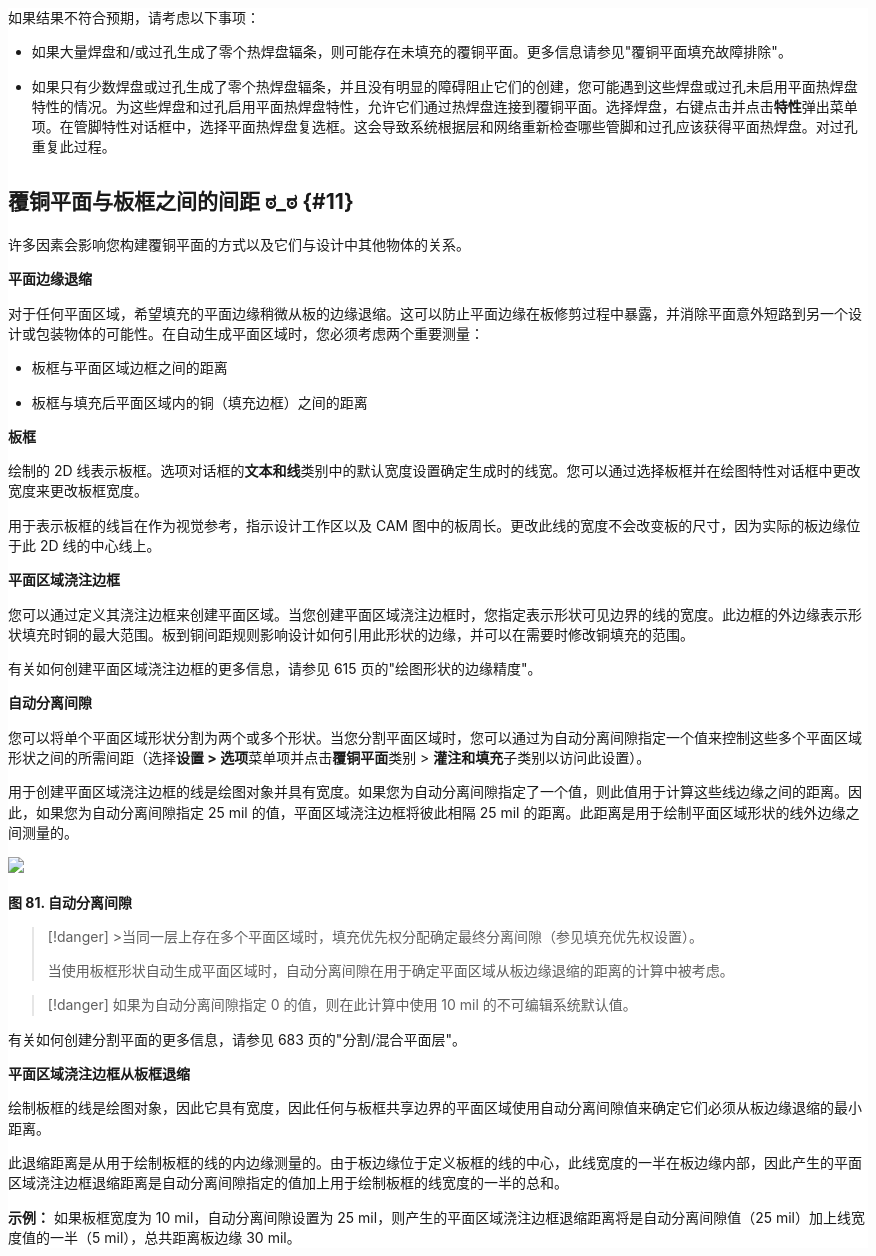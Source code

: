 如果结果不符合预期，请考虑以下事项：

- 如果大量焊盘和/或过孔生成了零个热焊盘辐条，则可能存在未填充的覆铜平面。更多信息请参见"覆铜平面填充故障排除"。

- 如果只有少数焊盘或过孔生成了零个热焊盘辐条，并且没有明显的障碍阻止它们的创建，您可能遇到这些焊盘或过孔未启用平面热焊盘特性的情况。为这些焊盘和过孔启用平面热焊盘特性，允许它们通过热焊盘连接到覆铜平面。选择焊盘，右键点击并点击**特性**弹出菜单项。在管脚特性对话框中，选择平面热焊盘复选框。这会导致系统根据层和网络重新检查哪些管脚和过孔应该获得平面热焊盘。对过孔重复此过程。

## 覆铜平面与板框之间的间距 ಠ_ಠ \{#11}

许多因素会影响您构建覆铜平面的方式以及它们与设计中其他物体的关系。

**平面边缘退缩**

对于任何平面区域，希望填充的平面边缘稍微从板的边缘退缩。这可以防止平面边缘在板修剪过程中暴露，并消除平面意外短路到另一个设计或包装物体的可能性。在自动生成平面区域时，您必须考虑两个重要测量：

- 板框与平面区域边框之间的距离

- 板框与填充后平面区域内的铜（填充边框）之间的距离

**板框**

绘制的 2D 线表示板框。选项对话框的**文本和线**类别中的默认宽度设置确定生成时的线宽。您可以通过选择板框并在绘图特性对话框中更改宽度来更改板框宽度。

用于表示板框的线旨在作为视觉参考，指示设计工作区以及 CAM 图中的板周长。更改此线的宽度不会改变板的尺寸，因为实际的板边缘位于此 2D 线的中心线上。

**平面区域浇注边框**

您可以通过定义其浇注边框来创建平面区域。当您创建平面区域浇注边框时，您指定表示形状可见边界的线的宽度。此边框的外边缘表示形状填充时铜的最大范围。板到铜间距规则影响设计如何引用此形状的边缘，并可以在需要时修改铜填充的范围。

有关如何创建平面区域浇注边框的更多信息，请参见 615 页的"绘图形状的边缘精度"。

**自动分离间隙**

您可以将单个平面区域形状分割为两个或多个形状。当您分割平面区域时，您可以通过为自动分离间隙指定一个值来控制这些多个平面区域形状之间的所需间距（选择**设置 > 选项**菜单项并点击**覆铜平面**类别 > **灌注和填充**子类别以访问此设置）。

用于创建平面区域浇注边框的线是绘图对象并具有宽度。如果您为自动分离间隙指定了一个值，则此值用于计算这些线边缘之间的距离。因此，如果您为自动分离间隙指定 25 mil 的值，平面区域浇注边框将彼此相隔 25 mil 的距离。此距离是用于绘制平面区域形状的线外边缘之间测量的。

![](/layout/guide/31/_page_11_Figure_1.jpeg)

**图 81. 自动分离间隙**


> [!danger] >当同一层上存在多个平面区域时，填充优先权分配确定最终分离间隙（参见填充优先权设置）。
>
>当使用板框形状自动生成平面区域时，自动分离间隙在用于确定平面区域从板边缘退缩的距离的计算中被考虑。

> [!danger] 
如果为自动分离间隙指定 0 的值，则在此计算中使用 10 mil 的不可编辑系统默认值。

有关如何创建分割平面的更多信息，请参见 683 页的"分割/混合平面层"。

**平面区域浇注边框从板框退缩**

绘制板框的线是绘图对象，因此它具有宽度，因此任何与板框共享边界的平面区域使用自动分离间隙值来确定它们必须从板边缘退缩的最小距离。

此退缩距离是从用于绘制板框的线的内边缘测量的。由于板边缘位于定义板框的线的中心，此线宽度的一半在板边缘内部，因此产生的平面区域浇注边框退缩距离是自动分离间隙指定的值加上用于绘制板框的线宽度的一半的总和。

**示例：** 如果板框宽度为 10 mil，自动分离间隙设置为 25 mil，则产生的平面区域浇注边框退缩距离将是自动分离间隙值（25 mil）加上线宽度值的一半（5 mil），总共距离板边缘 30 mil。
